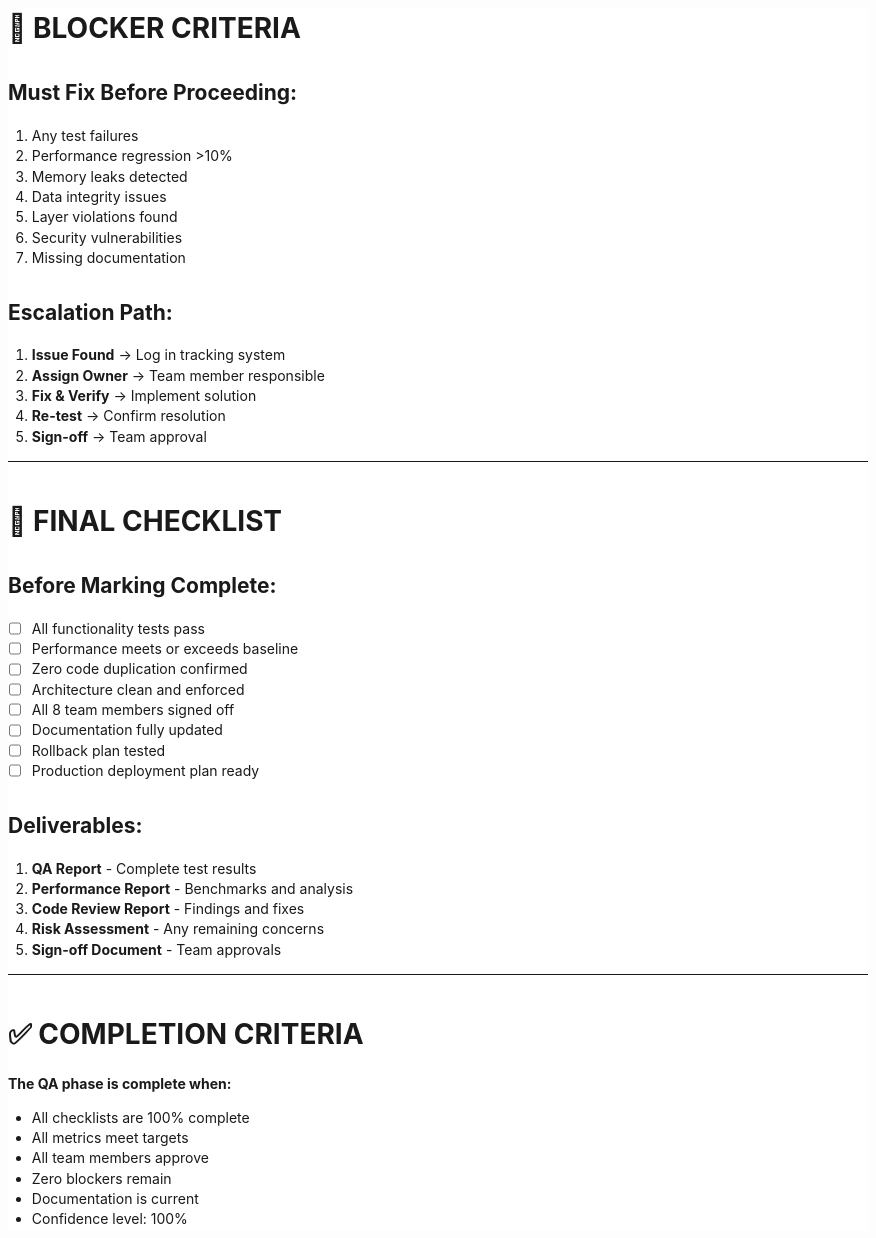 
# 🚨 BLOCKER CRITERIA

## Must Fix Before Proceeding:
1. Any test failures
2. Performance regression >10%
3. Memory leaks detected
4. Data integrity issues
5. Layer violations found
6. Security vulnerabilities
7. Missing documentation

## Escalation Path:
1. **Issue Found** → Log in tracking system
2. **Assign Owner** → Team member responsible
3. **Fix & Verify** → Implement solution
4. **Re-test** → Confirm resolution
5. **Sign-off** → Team approval

---

# 📝 FINAL CHECKLIST

## Before Marking Complete:
- [ ] All functionality tests pass
- [ ] Performance meets or exceeds baseline
- [ ] Zero code duplication confirmed
- [ ] Architecture clean and enforced
- [ ] All 8 team members signed off
- [ ] Documentation fully updated
- [ ] Rollback plan tested
- [ ] Production deployment plan ready

## Deliverables:
1. **QA Report** - Complete test results
2. **Performance Report** - Benchmarks and analysis
3. **Code Review Report** - Findings and fixes
4. **Risk Assessment** - Any remaining concerns
5. **Sign-off Document** - Team approvals

---

# ✅ COMPLETION CRITERIA

**The QA phase is complete when:**
- All checklists are 100% complete
- All metrics meet targets
- All team members approve
- Zero blockers remain
- Documentation is current
- Confidence level: 100%
